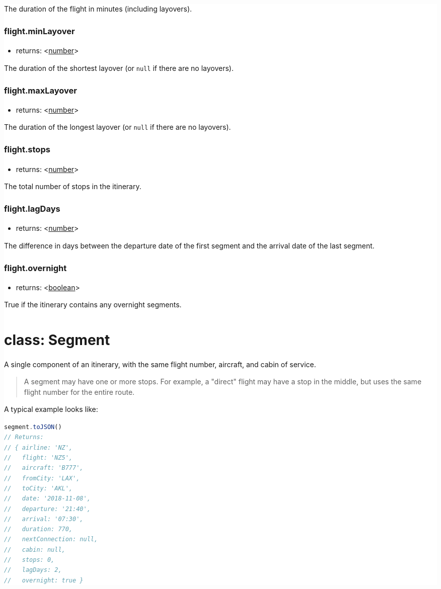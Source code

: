 The duration of the flight in minutes (including layovers).

### flight.minLayover

- returns: <[number]>

The duration of the shortest layover (or `null` if there are no layovers).

### flight.maxLayover

- returns: <[number]>

The duration of the longest layover (or `null` if there are no layovers).

### flight.stops

- returns: <[number]>

The total number of stops in the itinerary.

### flight.lagDays

- returns: <[number]>

The difference in days between the departure date of the first segment and the arrival date of the last segment.

### flight.overnight

- returns: <[boolean]>

True if the itinerary contains any overnight segments.

# class: Segment

A single component of an itinerary, with the same flight number, aircraft, and cabin of service.

> A segment may have one or more stops. For example, a "direct" flight may have a stop in the middle, but uses the same flight number for the entire route.

A typical example looks like:

```javascript
segment.toJSON()
// Returns:
// { airline: 'NZ',
//   flight: 'NZ5',
//   aircraft: 'B777',
//   fromCity: 'LAX',
//   toCity: 'AKL',
//   date: '2018-11-08',
//   departure: '21:40',
//   arrival: '07:30',
//   duration: 770,
//   nextConnection: null,
//   cabin: null,
//   stops: 0,
//   lagDays: 2,
//   overnight: true }
```


[any]: https://developer.mozilla.org/en-US/docs/Web/JavaScript/Data_structures#Data_types "any"
[Array]: https://developer.mozilla.org/en-US/docs/Web/JavaScript/Reference/Global_Objects/Array "Array"
[boolean]: https://developer.mozilla.org/en-US/docs/Web/JavaScript/Data_structures#Boolean_type "Boolean"
[Buffer]: https://nodejs.org/api/buffer.html#buffer_class_buffer "Buffer"
[function]: https://developer.mozilla.org/en-US/docs/Web/JavaScript/Reference/Global_Objects/Function "function"
[number]: https://developer.mozilla.org/en-US/docs/Web/JavaScript/Data_structures#Number_type "Number"
[Object]: https://developer.mozilla.org/en-US/docs/Web/JavaScript/Reference/Global_Objects/Object "Object"
[Promise]: https://developer.mozilla.org/en-US/docs/Web/JavaScript/Reference/Global_Objects/Promise "Promise"
[Response]: https://github.com/GoogleChrome/puppeteer/blob/master/docs/api.md#class-response "Response"
[string]: https://developer.mozilla.org/en-US/docs/Web/JavaScript/Data_structures#String_type "String"
[Error]: https://nodejs.org/api/errors.html#errors_class_error "Error"
[Browser]: https://github.com/GoogleChrome/puppeteer/blob/master/docs/api.md#class-browser "Browser"
[Page]: https://github.com/GoogleChrome/puppeteer/blob/master/docs/api.md#class-page "Page"
[selector]: https://developer.mozilla.org/en-US/docs/Web/CSS/CSS_Selectors "selector"
[Moment]: http://momentjs.com "Moment"
[SimpleDuration]: #simple-duration "Simple Duration"
[ISO8601Duration]: https://en.wikipedia.org/wiki/ISO_8601#Durations "ISO 8601 Duration"
[Engine]: #class-engine
[Config]: #class-config
[Searcher]: #class-searcher
[Parser]: #class-parser
[Query]: #class-query
[Results]: #class-results
[Flight]: #class-flight
[Segment]: #class-segment
[Award]: #class-award